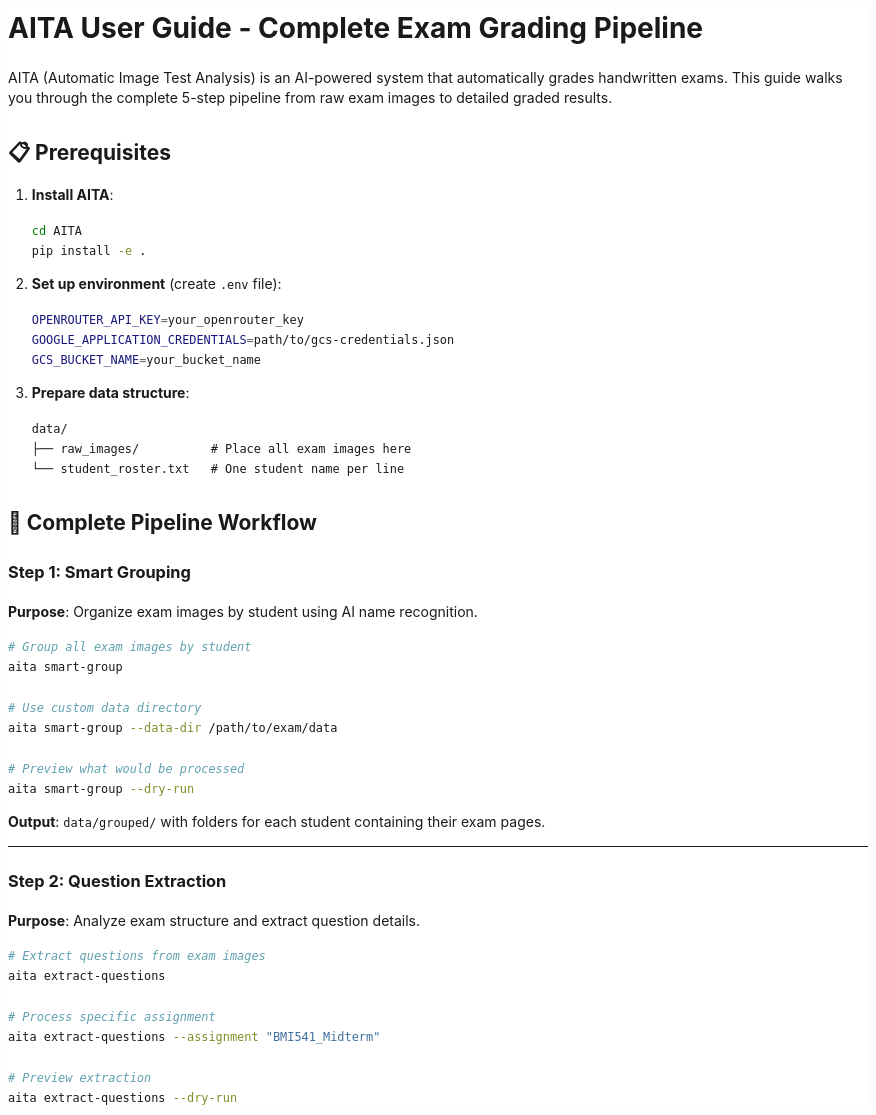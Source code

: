 # AITA User Guide - Complete Exam Grading Pipeline

AITA (Automatic Image Test Analysis) is an AI-powered system that automatically grades handwritten exams. This guide walks you through the complete 5-step pipeline from raw exam images to detailed graded results.

## 📋 Prerequisites

1. **Install AITA**:
   ```bash
   cd AITA
   pip install -e .
   ```

2. **Set up environment** (create `.env` file):
   ```bash
   OPENROUTER_API_KEY=your_openrouter_key
   GOOGLE_APPLICATION_CREDENTIALS=path/to/gcs-credentials.json
   GCS_BUCKET_NAME=your_bucket_name
   ```

3. **Prepare data structure**:
   ```
   data/
   ├── raw_images/          # Place all exam images here
   └── student_roster.txt   # One student name per line
   ```

## 🚀 Complete Pipeline Workflow

### Step 1: Smart Grouping
**Purpose**: Organize exam images by student using AI name recognition.

```bash
# Group all exam images by student
aita smart-group

# Use custom data directory
aita smart-group --data-dir /path/to/exam/data

# Preview what would be processed
aita smart-group --dry-run
```

**Output**: `data/grouped/` with folders for each student containing their exam pages.

---

### Step 2: Question Extraction
**Purpose**: Analyze exam structure and extract question details.

```bash
# Extract questions from exam images
aita extract-questions

# Process specific assignment
aita extract-questions --assignment "BMI541_Midterm"

# Preview extraction
aita extract-questions --dry-run
```
